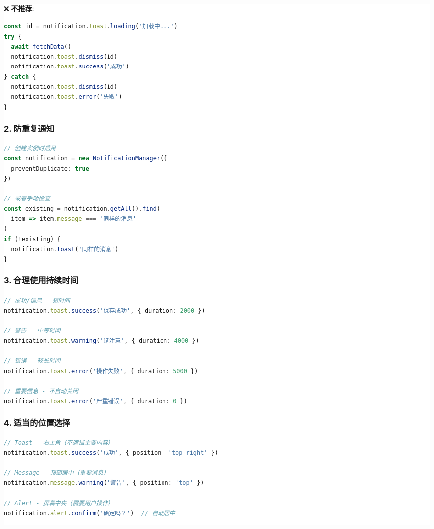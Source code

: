 ❌ **不推荐**:
```typescript
const id = notification.toast.loading('加载中...')
try {
  await fetchData()
  notification.toast.dismiss(id)
  notification.toast.success('成功')
} catch {
  notification.toast.dismiss(id)
  notification.toast.error('失败')
}
```

### 2. 防重复通知

```typescript
// 创建实例时启用
const notification = new NotificationManager({
  preventDuplicate: true
})

// 或者手动检查
const existing = notification.getAll().find(
  item => item.message === '同样的消息'
)
if (!existing) {
  notification.toast('同样的消息')
}
```

### 3. 合理使用持续时间

```typescript
// 成功/信息 - 短时间
notification.toast.success('保存成功', { duration: 2000 })

// 警告 - 中等时间
notification.toast.warning('请注意', { duration: 4000 })

// 错误 - 较长时间
notification.toast.error('操作失败', { duration: 5000 })

// 重要信息 - 不自动关闭
notification.toast.error('严重错误', { duration: 0 })
```

### 4. 适当的位置选择

```typescript
// Toast - 右上角（不遮挡主要内容）
notification.toast.success('成功', { position: 'top-right' })

// Message - 顶部居中（重要消息）
notification.message.warning('警告', { position: 'top' })

// Alert - 屏幕中央（需要用户操作）
notification.alert.confirm('确定吗？')  // 自动居中
```

---